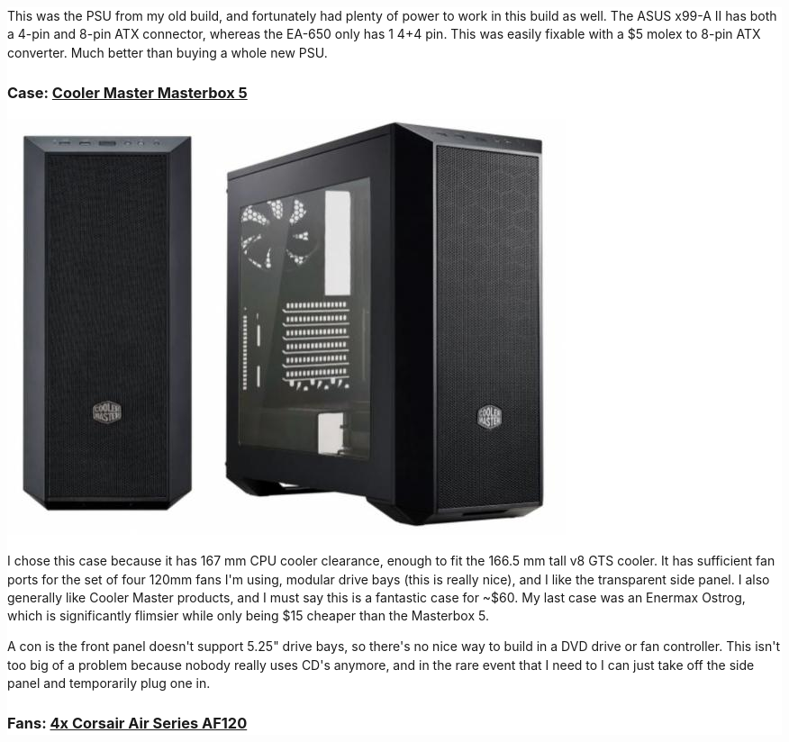 This was the PSU from my old build, and fortunately had plenty of power to work in this build as well. The ASUS x99-A II has both a 4-pin and 8-pin ATX connector, whereas the EA-650 only has 1 4+4 pin. This was easily fixable with a $5 molex to 8-pin ATX converter. Much better than buying a whole new PSU.

### Case: [Cooler Master Masterbox 5](http://www.coolermaster.com/case/mid-tower/masterbox-5-black/)

![Case](../../images/PC-Build/case.jpg)   

I chose this case because it has 167 mm CPU cooler clearance, enough to fit the 166.5 mm tall v8 GTS cooler. It has sufficient fan ports for the set of four 120mm fans I'm using, modular drive bays (this is really nice), and I like the transparent side panel. I also generally like Cooler Master products, and I must say this is a fantastic case for ~$60. My last case was an Enermax Ostrog, which is significantly flimsier while only being $15 cheaper than the Masterbox 5.   

A con is the front panel doesn't support 5.25" drive bays, so there's no nice way to build in a DVD drive or fan controller. This isn't too big of a problem because nobody really uses CD's anymore, and in the rare event that I need to I can just take off the side panel and temporarily plug one in.

### Fans: [4x Corsair Air Series AF120](http://www.staples.com/Corsair-Air-Series-AF120-Quiet-Edition-High-Airflow-Cooling-Fan-Black-with/product_IM1TH4910?cid=PS:GooglePLAs:IM1TH4910&ci_src=17588969&ci_sku=IM1TH4910&KPID=IM1TH4910&cvosrc=PLA.google-SALES.Computer%20Accessories%20%26%20Peripherals&cvo_crid=39506883702&cvo_campaign=71700000015257016&gclid=Cj0KEQiAk5zEBRD9lfno2dek0tsBEiQAWVKyuGlWyC5skY0ODIuAmW0mp-Y85mboQ9ZDLhDbA7y0yYsaAsK58P8HAQ)
